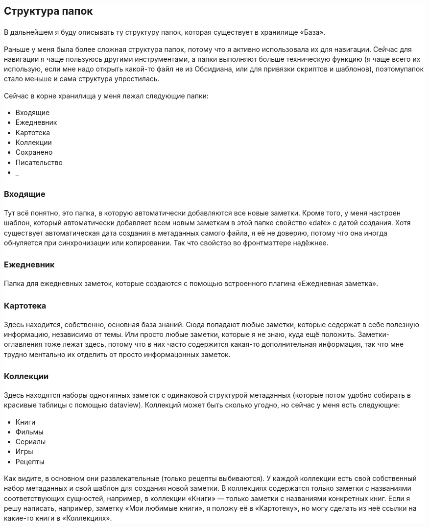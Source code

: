 ## Структура папок

В дальнейшем я буду описывать ту структуру папок, которая существует в хранилище «База».

Раньше у меня была более сложная структура папок, потому что я активно использовала их для навигации. Сейчас для навигации я чаще пользуюсь другими инструментами, а папки выполняют больше техническую функцию (я чаще всего их использую, если мне надо открыть какой-то файл не из Обсидиана, или для привязки скриптов и шаблонов), поэтомупапок стало меньше и сама структура упростилась.

Сейчас в корне хранилища у меня лежал следующие папки:

- Входящие
- Ежедневник
- Картотека
- Коллекции
- Сохранено
- Писательство
- _

### Входящие

Тут всё понятно, это папка, в которую автоматически добавляются все новые заметки. Кроме того, у меня настроен шаблон, который автоматически добавляет всем новым заметкам в этой папке свойство «date» с датой создания. Хотя существует автоматическая дата создания в метаданных самого файла, я её не доверяю, потому что она иногда обнуляется при синхронизации или копировании. Так что свойство во фронтмэттере надёжнее.

### Ежедневник

Папка для ежедневных заметок, которые создаются с помощью встроенного плагина «Ежедневная заметка».

### Картотека

Здесь находится, собственно, основная база знаний. Сюда попадают любые заметки, которые седержат в себе полезную информацию, независимо от темы. Или просто любые заметки, которые я не знаю, куда ещё положить. Заметки-оглавления тоже лежат здесь, потому что в них часто содержится какая-то дополнительная информация, так что мне трудно ментально их отделить от просто информацонных заметок.

### Коллекции

Здесь находятся наборы однотипных заметок с одинаковой структурой метаданных (которые потом удобно собирать в красивые таблицы с помощью dataview). Коллекций может быть сколько угодно, но сейчас у меня есть следующие:

- Книги
- Фильмы
- Сериалы
- Игры
- Рецепты

Как видите, в основном они развлекательные (только рецепты выбиваются). У каждой коллекции есть свой собственный набор метаданных и свой шаблон для создания новой заметки. В коллекциях содержатся только заметки с названиями соответствующих сущностей, например, в коллекции «Книги» — только заметки с названиями конкретных книг. Если я решу написать, например, заметку «Мои любимые книги»,  я положу её в «Картотеку», но могу сделать из неё ссылки на какие-то книги в «Коллекциях».
